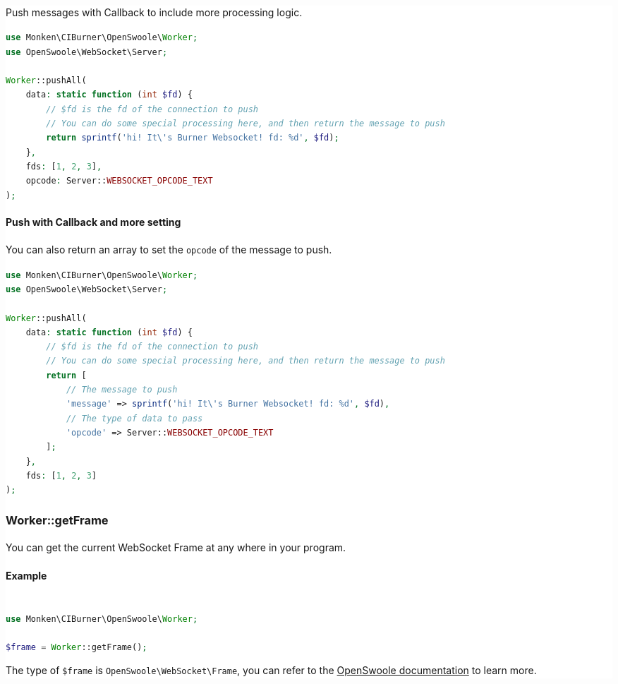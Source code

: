 Push messages with Callback to include more processing logic.

```php
use Monken\CIBurner\OpenSwoole\Worker;
use OpenSwoole\WebSocket\Server;

Worker::pushAll(
    data: static function (int $fd) {
        // $fd is the fd of the connection to push
        // You can do some special processing here, and then return the message to push
        return sprintf('hi! It\'s Burner Websocket! fd: %d', $fd);
    },
    fds: [1, 2, 3],
    opcode: Server::WEBSOCKET_OPCODE_TEXT
);
```

#### Push with Callback and more setting

You can also return an array to set the `opcode` of the message to push.

```php
use Monken\CIBurner\OpenSwoole\Worker;
use OpenSwoole\WebSocket\Server;

Worker::pushAll(
    data: static function (int $fd) {
        // $fd is the fd of the connection to push
        // You can do some special processing here, and then return the message to push
        return [
            // The message to push
            'message' => sprintf('hi! It\'s Burner Websocket! fd: %d', $fd),
            // The type of data to pass
            'opcode' => Server::WEBSOCKET_OPCODE_TEXT 
        ];
    },
    fds: [1, 2, 3]
);
```

### Worker::getFrame

You can get the current WebSocket Frame at any where in your program.

#### Example

```php

use Monken\CIBurner\OpenSwoole\Worker;

$frame = Worker::getFrame();
```

The type of `$frame` is `OpenSwoole\WebSocket\Frame`, you can refer to the [OpenSwoole documentation](https://openswoole.com/docs/modules/swoole-websocket-frame) to learn more.
